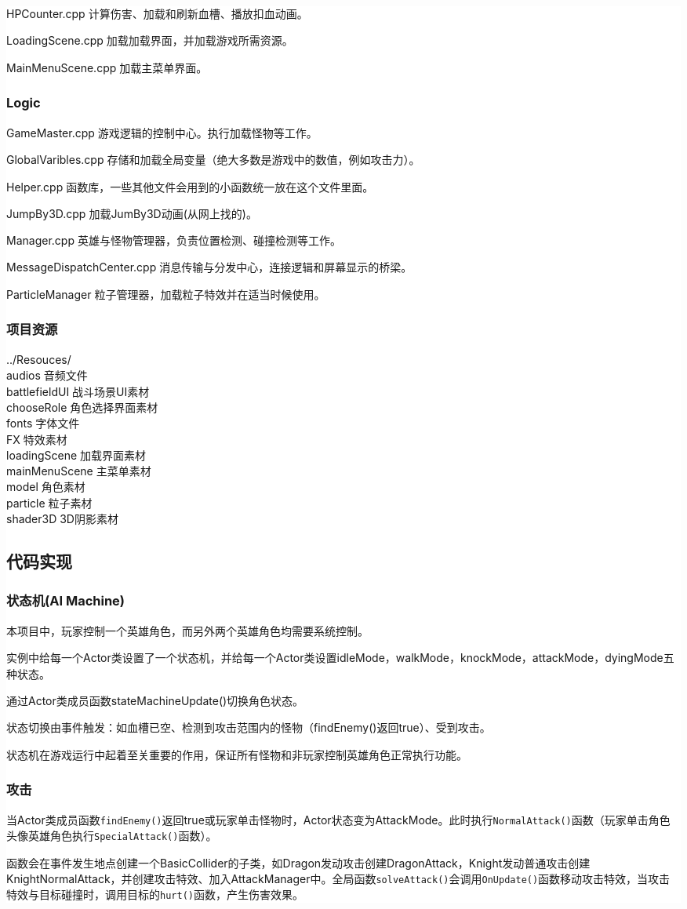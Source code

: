 HPCounter.cpp 计算伤害、加载和刷新血槽、播放扣血动画。  

LoadingScene.cpp 加载加载界面，并加载游戏所需资源。
  
MainMenuScene.cpp 加载主菜单界面。  

### Logic

GameMaster.cpp 游戏逻辑的控制中心。执行加载怪物等工作。  

 GlobalVaribles.cpp 存储和加载全局变量（绝大多数是游戏中的数值，例如攻击力）。  
 
 Helper.cpp 函数库，一些其他文件会用到的小函数统一放在这个文件里面。  
 
 JumpBy3D.cpp 加载JumBy3D动画(从网上找的)。  
 
 Manager.cpp 英雄与怪物管理器，负责位置检测、碰撞检测等工作。
   
 MessageDispatchCenter.cpp 消息传输与分发中心，连接逻辑和屏幕显示的桥梁。  
 
 ParticleManager 粒子管理器，加载粒子特效并在适当时候使用。  
 
### 项目资源
../Resouces/  
 audios 音频文件  
 battlefieldUI 战斗场景UI素材  
 chooseRole 角色选择界面素材  
 fonts 字体文件  
 FX 特效素材  
 loadingScene 加载界面素材  
 mainMenuScene 主菜单素材  
 model 角色素材  
 particle 粒子素材  
 shader3D 3D阴影素材  

## 代码实现 
 
### 状态机(AI Machine)
 
本项目中，玩家控制一个英雄角色，而另外两个英雄角色均需要系统控制。

实例中给每一个Actor类设置了一个状态机，并给每一个Actor类设置idleMode，walkMode，knockMode，attackMode，dyingMode五种状态。

通过Actor类成员函数stateMachineUpdate()切换角色状态。

状态切换由事件触发：如血槽已空、检测到攻击范围内的怪物（findEnemy()返回true）、受到攻击。

状态机在游戏运行中起着至关重要的作用，保证所有怪物和非玩家控制英雄角色正常执行功能。

### 攻击  

当Actor类成员函数`findEnemy()`返回true或玩家单击怪物时，Actor状态变为AttackMode。此时执行`NormalAttack()`函数（玩家单击角色头像英雄角色执行`SpecialAttack()`函数）。

函数会在事件发生地点创建一个BasicCollider的子类，如Dragon发动攻击创建DragonAttack，Knight发动普通攻击创建KnightNormalAttack，并创建攻击特效、加入AttackManager中。全局函数`solveAttack()`会调用`OnUpdate()`函数移动攻击特效，当攻击特效与目标碰撞时，调用目标的`hurt()`函数，产生伤害效果。
